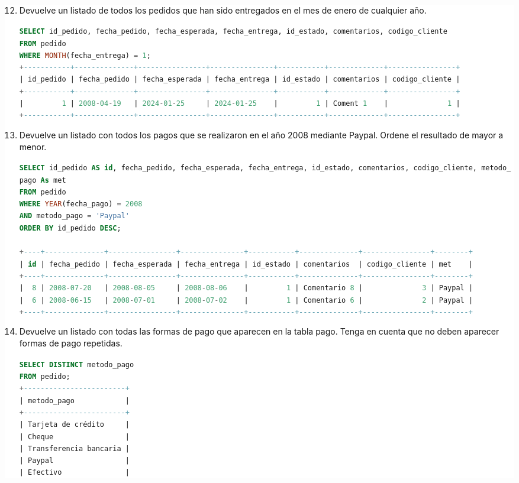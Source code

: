       
    
12. Devuelve un listado de todos los pedidos que han sido entregados en el
      mes de enero de cualquier año.

      ```sql
      SELECT id_pedido, fecha_pedido, fecha_esperada, fecha_entrega, id_estado, comentarios, codigo_cliente
      FROM pedido
      WHERE MONTH(fecha_entrega) = 1;
      +-----------+--------------+----------------+---------------+-----------+-------------+----------------+
      | id_pedido | fecha_pedido | fecha_esperada | fecha_entrega | id_estado | comentarios | codigo_cliente |
      +-----------+--------------+----------------+---------------+-----------+-------------+----------------+
      |         1 | 2008-04-19   | 2024-01-25     | 2024-01-25    |         1 | Coment 1    |              1 |
      +-----------+--------------+----------------+---------------+-----------+-------------+----------------+
      ```

      

13. Devuelve un listado con todos los pagos que se realizaron en el
      año 2008 mediante Paypal. Ordene el resultado de mayor a menor.

      ```sql
      SELECT id_pedido AS id, fecha_pedido, fecha_esperada, fecha_entrega, id_estado, comentarios, codigo_cliente, metodo_pago As met
      FROM pedido
      WHERE YEAR(fecha_pago) = 2008
      AND metodo_pago = 'Paypal'
      ORDER BY id_pedido DESC;
      
      +----+--------------+----------------+---------------+-----------+--------------+----------------+--------+
      | id | fecha_pedido | fecha_esperada | fecha_entrega | id_estado | comentarios  | codigo_cliente | met    |
      +----+--------------+----------------+---------------+-----------+--------------+----------------+--------+
      |  8 | 2008-07-20   | 2008-08-05     | 2008-08-06    |         1 | Comentario 8 |              3 | Paypal |
      |  6 | 2008-06-15   | 2008-07-01     | 2008-07-02    |         1 | Comentario 6 |              2 | Paypal |
      +----+--------------+----------------+---------------+-----------+--------------+----------------+--------+
      ```
    
      
    
14. Devuelve un listado con todas las formas de pago que aparecen en la
      tabla pago. Tenga en cuenta que no deben aparecer formas de pago
      repetidas.

      ```sql
      SELECT DISTINCT metodo_pago
      FROM pedido;
      +------------------------+
      | metodo_pago            |
      +------------------------+
      | Tarjeta de crédito     |
      | Cheque                 |
      | Transferencia bancaria |
      | Paypal                 |
      | Efectivo               |